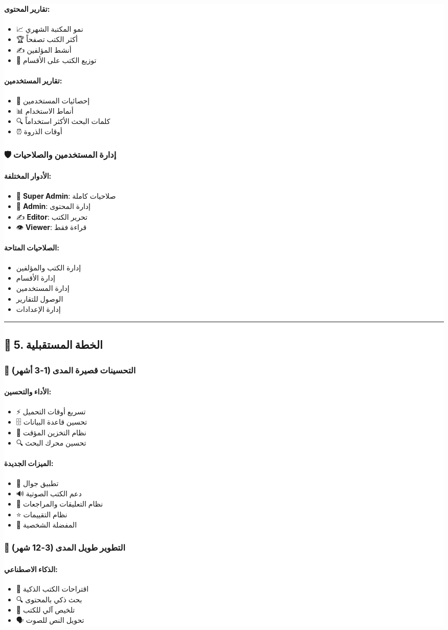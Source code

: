 #### تقارير المحتوى:
- 📈 نمو المكتبة الشهري
- 🏆 أكثر الكتب تصفحاً
- ✍️ أنشط المؤلفين
- 📂 توزيع الكتب على الأقسام

#### تقارير المستخدمين:
- 👥 إحصائيات المستخدمين
- 📊 أنماط الاستخدام
- 🔍 كلمات البحث الأكثر استخداماً
- ⏰ أوقات الذروة

### 🛡️ إدارة المستخدمين والصلاحيات

#### الأدوار المختلفة:
- 👑 **Super Admin**: صلاحيات كاملة
- 🔧 **Admin**: إدارة المحتوى
- ✍️ **Editor**: تحرير الكتب
- 👁️ **Viewer**: قراءة فقط

#### الصلاحيات المتاحة:
- إدارة الكتب والمؤلفين
- إدارة الأقسام
- إدارة المستخدمين
- الوصول للتقارير
- إدارة الإعدادات

---

## 🔮 5. الخطة المستقبلية

### 🎯 التحسينات قصيرة المدى (1-3 أشهر)

#### الأداء والتحسين:
- ⚡ تسريع أوقات التحميل
- 🗄️ تحسين قاعدة البيانات
- 💾 نظام التخزين المؤقت
- 🔍 تحسين محرك البحث

#### الميزات الجديدة:
- 📱 تطبيق جوال
- 🔊 دعم الكتب الصوتية
- 💬 نظام التعليقات والمراجعات
- ⭐ نظام التقييمات
- 🔖 المفضلة الشخصية

### 🚀 التطوير طويل المدى (3-12 شهر)

#### الذكاء الاصطناعي:
- 🤖 اقتراحات الكتب الذكية
- 🔍 بحث ذكي بالمحتوى
- 📝 تلخيص آلي للكتب
- 🗣️ تحويل النص للصوت
